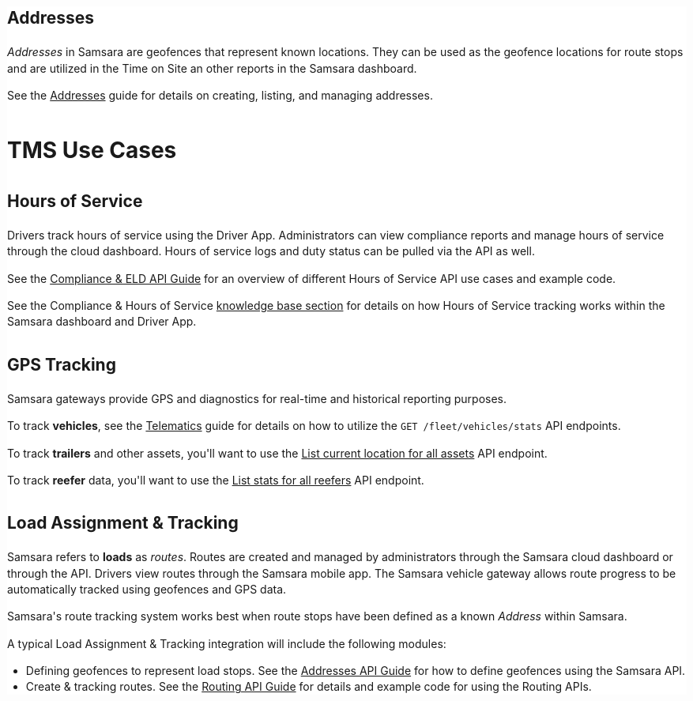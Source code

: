## Addresses

_Addresses_ in Samsara are geofences that represent known locations. They can be used as the geofence locations for route stops and are utilized in the Time on Site an other reports in the Samsara dashboard.

See the [Addresses](doc:addresses-1) guide for details on creating, listing, and managing addresses.

# TMS Use Cases

## Hours of Service

Drivers track hours of service using the Driver App. Administrators can view compliance reports and manage hours of service through the cloud dashboard. Hours of service logs and duty status can be pulled via the API as well.

See the [Compliance & ELD API Guide](doc:compliance) for an overview of different Hours of Service API use cases and example code.

See the Compliance & Hours of Service [knowledge base section](https://kb.samsara.com/hc/en-us/categories/360003236592) for details on how Hours of Service tracking works within the Samsara dashboard and Driver App.

## GPS Tracking

Samsara gateways provide GPS and diagnostics for real-time and historical reporting purposes.

To track **vehicles**, see the [Telematics](doc:vehicle-stats) guide for details on how to utilize the `GET /fleet/vehicles/stats` API endpoints.

To track **trailers** and other assets, you'll want to use the [List current location for all assets](ref:v1getallassetcurrentlocations) API endpoint.

To track **reefer** data, you'll want to use the [List stats for all reefers](ref:v1getassetsreefers) API endpoint.

## Load Assignment & Tracking

Samsara refers to **loads** as _routes_. Routes are created and managed by administrators through the Samsara cloud dashboard or through the API. Drivers view routes through the Samsara mobile app. The Samsara vehicle gateway allows route progress to be automatically tracked using geofences and GPS data.

Samsara's route tracking system works best when route stops have been defined as a known _Address_ within Samsara.

A typical Load Assignment & Tracking integration will include the following modules:

- Defining geofences to represent load stops. See the [Addresses API Guide](doc:addresses-1) for how to define geofences using the Samsara API.
- Create & tracking routes. See the [Routing API Guide](doc:routing-guide) for details and example code for using the Routing APIs.
